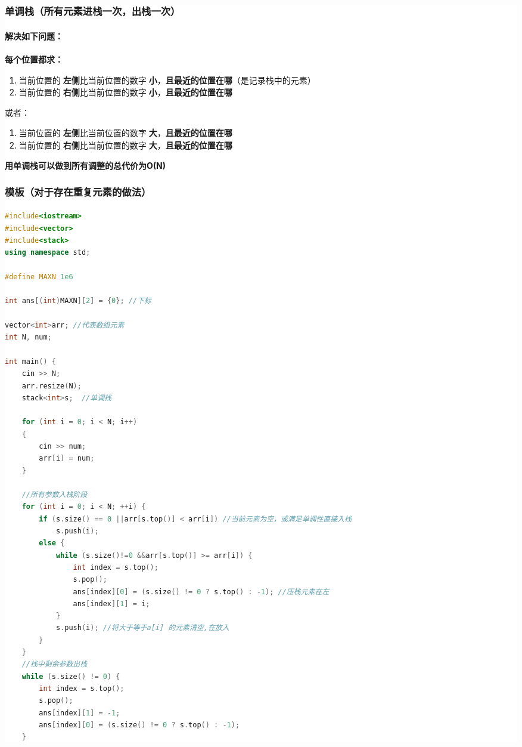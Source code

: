 ### 单调栈（所有元素进栈一次，出栈一次）

#### 解决如下问题：

**每个位置都求：**

1. 当前位置的 **左侧**比当前位置的数字  **小**，**且最近的位置在哪**（是记录栈中的元素）
2. 当前位置的 **右侧**比当前位置的数字  **小**，**且最近的位置在哪**

或者：

1. 当前位置的 **左侧**比当前位置的数字  **大**，**且最近的位置在哪**
2. 当前位置的 **右侧**比当前位置的数字  **大**，**且最近的位置在哪**

**用单调栈可以做到所有调整的总代价为O(N)**



### 模板（对于存在重复元素的做法）

```c++
#include<iostream>
#include<vector>
#include<stack>
using namespace std;

#define MAXN 1e6

int ans[(int)MAXN][2] = {0}; //下标

vector<int>arr; //代表数组元素
int N, num;

int main() {
	cin >> N;
	arr.resize(N);
	stack<int>s;  //单调栈
	
	for (int i = 0; i < N; i++)
	{
		cin >> num;
		arr[i] = num;
	}

	//所有参数入栈阶段
	for (int i = 0; i < N; ++i) {
		if (s.size() == 0 ||arr[s.top()] < arr[i]) //当前元素为空，或满足单调性直接入栈
		    s.push(i);
		else {
			while (s.size()!=0 &&arr[s.top()] >= arr[i]) {
				int index = s.top();
				s.pop();
				ans[index][0] = (s.size() != 0 ? s.top() : -1); //压栈元素在左
				ans[index][1] = i;
			}
			s.push(i); //将大于等于a[i] 的元素清空,在放入
		}
	}
	//栈中剩余参数出栈
	while (s.size() != 0) {
		int index = s.top();
		s.pop();
		ans[index][1] = -1;
		ans[index][0] = (s.size() != 0 ? s.top() : -1);
	}

```